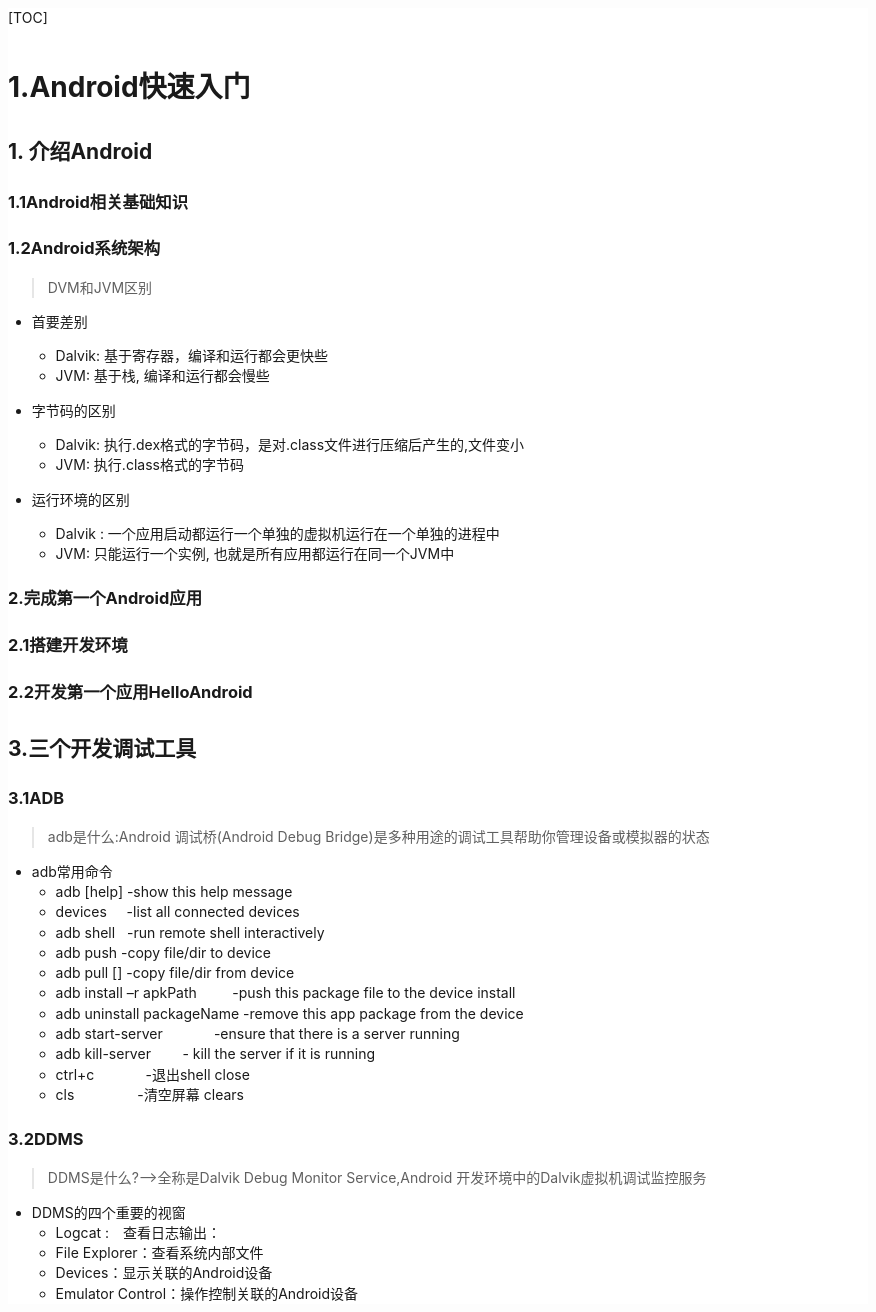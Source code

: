[TOC]

# 1.Android快速入门
## 1. 介绍Android
### 1.1Android相关基础知识
### 1.2Android系统架构
> DVM和JVM区别

- 首要差别 
    + Dalvik: 基于寄存器，编译和运行都会更快些 
    + JVM: 基于栈, 编译和运行都会慢些

- 字节码的区别 
    + Dalvik: 执行.dex格式的字节码，是对.class文件进行压缩后产生的,文件变小
    + JVM: 执行.class格式的字节码

- 运行环境的区别 　 　
    + Dalvik : 一个应用启动都运行一个单独的虚拟机运行在一个单独的进程中
    + JVM: 只能运行一个实例, 也就是所有应用都运行在同一个JVM中

### 2.完成第一个Android应用
### 2.1搭建开发环境
### 2.2开发第一个应用HelloAndroid
## 3.三个开发调试工具
### 3.1ADB
> adb是什么:Android 调试桥(Android Debug Bridge)是多种用途的调试工具帮助你管理设备或模拟器的状态

- adb常用命令
    + adb [help]                    -show this help message
    + devices                       -list all connected devices
    + adb shell                     -run remote shell interactively
    + adb push <local> <remote>     -copy file/dir to device
    + adb pull <remote> [<local>]   -copy file/dir from device
    + adb install –r apkPath           -push this package file to the device install
    + adb uninstall packageName  -remove this app package from the device
    + adb start-server              -ensure that there is a server running
    + adb kill-server               - kill the server if it is running
    + ctrl+c               -退出shell     close
    + cls                  -清空屏幕     clears



### 3.2DDMS
> DDMS是什么?-->全称是Dalvik Debug Monitor Service,Android 开发环境中的Dalvik虚拟机调试监控服务

- DDMS的四个重要的视窗
    + Logcat :　查看日志输出：
    + File Explorer：查看系统内部文件
    + Devices：显示关联的Android设备
    + Emulator Control：操作控制关联的Android设备

